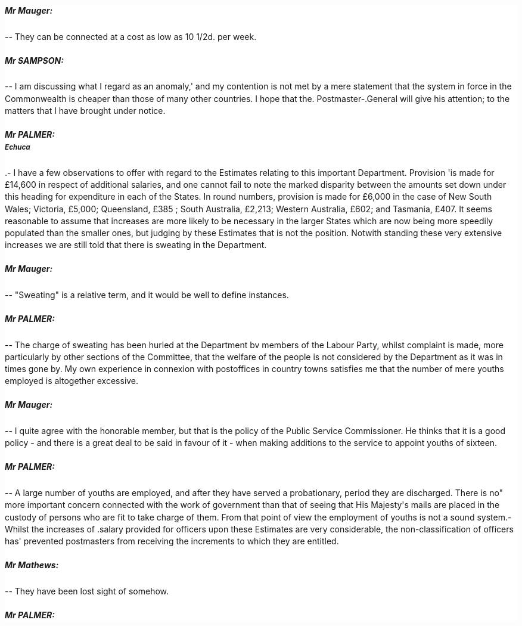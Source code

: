 ##### Mr Mauger:

-- They can be connected at a cost as low as 10 1/2d. per week. 

##### Mr SAMPSON:

-- I am discussing what I regard as an anomaly,' and my contention is not met by a mere statement that the system in force in the Commonwealth is cheaper than those of many other countries. I hope that the. Postmaster-.General will give his attention; to the matters that I have brought under notice. 

##### Mr PALMER:<br><small class="text-muted">Echuca</small>

.- I have a few observations to offer with regard to  the Estimates relating to this important Department. Provision 'is made for £14,600 in respect of additional salaries, and one cannot fail to note the marked disparity between the amounts set down under this heading for expenditure in each of the States. In round numbers, provision is made for £6,000 in the case of New South Wales; Victoria, £5,000; Queensland, £385 ; South Australia, £2,213; Western Australia, £602; and Tasmania, £407. It seems reasonable to assume that increases are more likely to be necessary in the larger States which are now being more speedily populated than the smaller ones, but judging by these Estimates that is not the position. Notwith standing these very extensive increases we are still told that there is sweating in the Department. 

##### Mr Mauger:

--  "Sweating" is a relative term, and it would be well to define instances. 

##### Mr PALMER:

-- The charge of sweating has been hurled at the Department bv members of the Labour Party, whilst complaint is made, more particularly by other sections of the Committee, that the welfare of the people is not considered by the Department as it was in times gone by. My own experience in connexion with postoffices in country towns satisfies me that the number of mere youths employed is altogether excessive. 

##### Mr Mauger:

--  I quite agree with the honorable member, but that is the policy of the Public Service Commissioner. He thinks that it is a good policy - and there is a great deal to be said in favour of it - when making additions to the service to appoint youths of sixteen. 

##### Mr PALMER:

-- A large number of youths are employed, and after they have served a probationary, period they are discharged. There is no" more important concern connected with the work of government than that of seeing that His Majesty's mails are placed in the custody of persons who are fit to take charge of them. From that point of view the employment of youths is not a sound system.- Whilst the increases of .salary provided for officers upon these Estimates are very considerable, the non-classification of officers has' prevented postmasters from receiving the increments to which they are entitled. 

##### Mr Mathews:

--  They have been lost sight of somehow. 

##### Mr PALMER:
